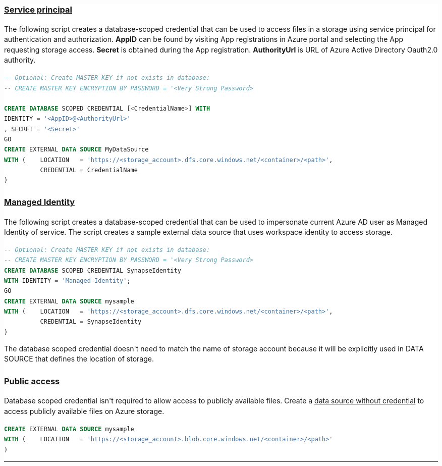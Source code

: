 ### [Service principal](#tab/service-principal)
The following script creates a database-scoped credential that can be used to access files in a storage using service principal for authentication and authorization. **AppID** can be found by visiting App registrations in Azure portal and selecting the App requesting storage access. **Secret** is obtained during the App registration. **AuthorityUrl** is URL of Azure Active Directory Oauth2.0 authority.

```sql
-- Optional: Create MASTER KEY if not exists in database:
-- CREATE MASTER KEY ENCRYPTION BY PASSWORD = '<Very Strong Password>

CREATE DATABASE SCOPED CREDENTIAL [<CredentialName>] WITH
IDENTITY = '<AppID>@<AuthorityUrl>' 
, SECRET = '<Secret>'
GO
CREATE EXTERNAL DATA SOURCE MyDataSource
WITH (    LOCATION   = 'https://<storage_account>.dfs.core.windows.net/<container>/<path>',
          CREDENTIAL = CredentialName
)
```

### [Managed Identity](#tab/managed-identity)

The following script creates a database-scoped credential that can be used to impersonate current Azure AD user as Managed Identity of service. The script creates a sample external data source that uses workspace identity to access storage.

```sql
-- Optional: Create MASTER KEY if not exists in database:
-- CREATE MASTER KEY ENCRYPTION BY PASSWORD = '<Very Strong Password>
CREATE DATABASE SCOPED CREDENTIAL SynapseIdentity
WITH IDENTITY = 'Managed Identity';
GO
CREATE EXTERNAL DATA SOURCE mysample
WITH (    LOCATION   = 'https://<storage_account>.dfs.core.windows.net/<container>/<path>',
          CREDENTIAL = SynapseIdentity
)
```

The database scoped credential doesn't need to match the name of storage account because it will be explicitly used in DATA SOURCE that defines the location of storage.

### [Public access](#tab/public-access)

Database scoped credential isn't required to allow access to publicly available files. Create a [data source without credential](develop-tables-external-tables.md?tabs=sql-ondemand#example-for-create-external-data-source) to access publicly available files on Azure storage.

```sql
CREATE EXTERNAL DATA SOURCE mysample
WITH (    LOCATION   = 'https://<storage_account>.blob.core.windows.net/<container>/<path>'
)
```

---